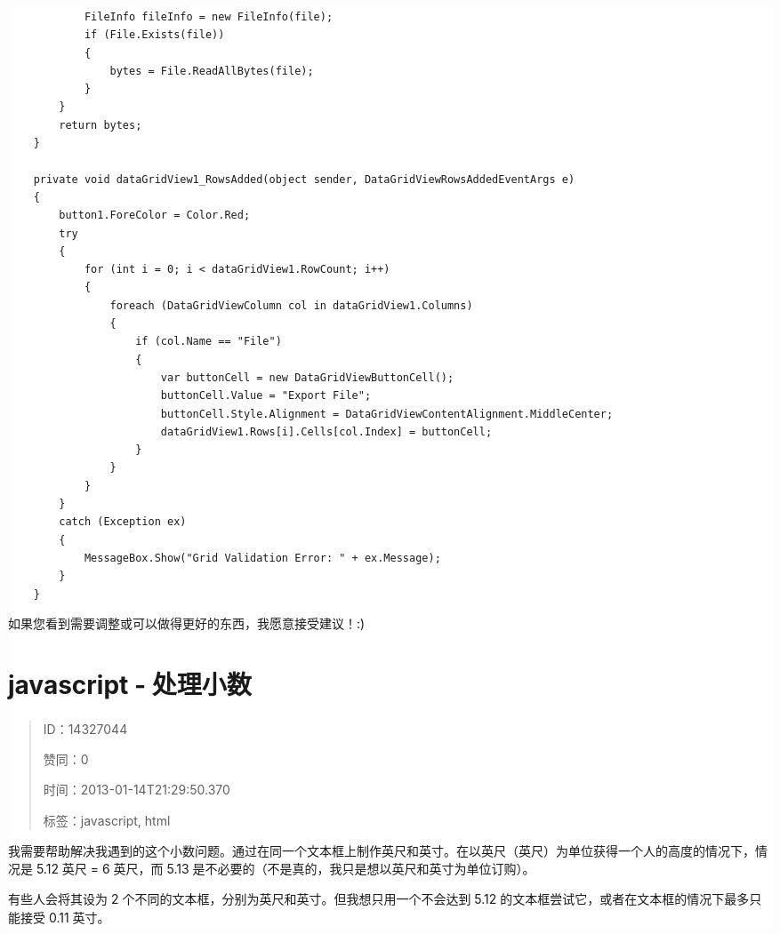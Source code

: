 ```
            FileInfo fileInfo = new FileInfo(file);
            if (File.Exists(file))
            {
                bytes = File.ReadAllBytes(file);
            }
        }
        return bytes;
    }

    private void dataGridView1_RowsAdded(object sender, DataGridViewRowsAddedEventArgs e)
    {
        button1.ForeColor = Color.Red;
        try
        {
            for (int i = 0; i < dataGridView1.RowCount; i++)
            {
                foreach (DataGridViewColumn col in dataGridView1.Columns)
                {
                    if (col.Name == "File")
                    {
                        var buttonCell = new DataGridViewButtonCell();
                        buttonCell.Value = "Export File";
                        buttonCell.Style.Alignment = DataGridViewContentAlignment.MiddleCenter;
                        dataGridView1.Rows[i].Cells[col.Index] = buttonCell;
                    }
                }
            }
        }
        catch (Exception ex)
        {
            MessageBox.Show("Grid Validation Error: " + ex.Message);
        }
    } 
```

如果您看到需要调整或可以做得更好的东西，我愿意接受建议！:)

# javascript - 处理小数

> ID：14327044
> 
> 赞同：0
> 
> 时间：2013-01-14T21:29:50.370
> 
> 标签：javascript, html

我需要帮助解决我遇到的这个小数问题。通过在同一个文本框上制作英尺和英寸。在以英尺（英尺）为单位获得一个人的高度的情况下，情况是 5.12 英尺 = 6 英尺，而 5.13 是不必要的（不是真的，我只是想以英尺和英寸为单位订购）。

有些人会将其设为 2 个不同的文本框，分别为英尺和英寸。但我想只用一个不会达到 5.12 的文本框尝试它，或者在文本框的情况下最多只能接受 0.11 英寸。
